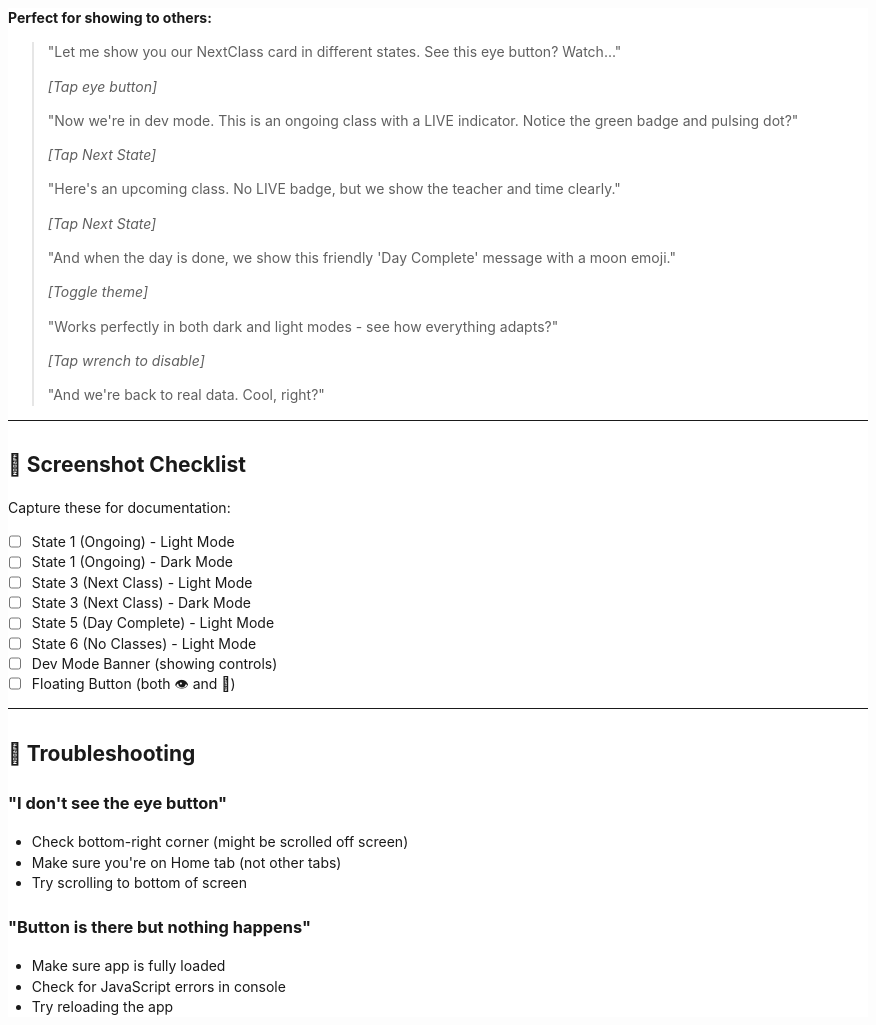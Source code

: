 **Perfect for showing to others:**

> "Let me show you our NextClass card in different states. See this eye button? Watch..."
> 
> *[Tap eye button]*
> 
> "Now we're in dev mode. This is an ongoing class with a LIVE indicator. Notice the green badge and pulsing dot?"
> 
> *[Tap Next State]*
> 
> "Here's an upcoming class. No LIVE badge, but we show the teacher and time clearly."
> 
> *[Tap Next State]*
> 
> "And when the day is done, we show this friendly 'Day Complete' message with a moon emoji."
> 
> *[Toggle theme]*
> 
> "Works perfectly in both dark and light modes - see how everything adapts?"
> 
> *[Tap wrench to disable]*
> 
> "And we're back to real data. Cool, right?"

---

## 📸 Screenshot Checklist

Capture these for documentation:

- [ ] State 1 (Ongoing) - Light Mode
- [ ] State 1 (Ongoing) - Dark Mode
- [ ] State 3 (Next Class) - Light Mode
- [ ] State 3 (Next Class) - Dark Mode
- [ ] State 5 (Day Complete) - Light Mode
- [ ] State 6 (No Classes) - Light Mode
- [ ] Dev Mode Banner (showing controls)
- [ ] Floating Button (both 👁️ and 🔧)

---

## 🚨 Troubleshooting

### "I don't see the eye button"
- Check bottom-right corner (might be scrolled off screen)
- Make sure you're on Home tab (not other tabs)
- Try scrolling to bottom of screen

### "Button is there but nothing happens"
- Make sure app is fully loaded
- Check for JavaScript errors in console
- Try reloading the app
